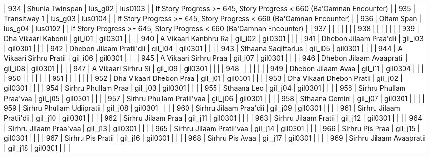 | 934        | Shunia Twinspan               | lus_g02        | lus0103        |             | If Story Progress >= 645, Story Progress < 660 (Ba'Gamnan Encounter) |
| 935        | Transitway 1                  | lus_g03        | lus0104        |             | If Story Progress >= 645, Story Progress < 660 (Ba'Gamnan Encounter) |
| 936        | Oltam Span                    | lus_g04        | lus0102        |             | If Story Progress >= 645, Story Progress < 660 (Ba'Gamnan Encounter) |
| 937        |                               |                |                |             |                                                                      |
| 938        |                               |                |                |             |                                                                      |
| 939        | Dha Vikaari Kabonii           | gil_i01        | gil0301        |             |                                                                      |
| 940        | A Vikaari Kanbhru Ra          | gil_i02        | gil0301        |             |                                                                      |
| 941        | Dhebon Jilaam Praa'dii        | gil_i03        | gil0301        |             |                                                                      |
| 942        | Dhebon Jilaam Pratii'dii      | gil_i04        | gil0301        |             |                                                                      |
| 943        | Sthaana Sagittarius           | gil_i05        | gil0301        |             |                                                                      |
| 944        | A Vikaari Sirhru Pratii       | gil_i06        | gil0301        |             |                                                                      |
| 945        | A Vikaari Sirhru Praa         | gil_i07        | gil0301        |             |                                                                      |
| 946        | Dhebon Jilaam Avaapratii      | gil_i08        | gil0301        |             |                                                                      |
| 947        | A Vikaari Sirhru Si           | gil_i09        | gil0301        |             |                                                                      |
| 948        |                               |                |                |             |                                                                      |
| 949        | Dhebon Jilaam Avaa            | gil_i11        | gil0304        |             |                                                                      |
| 950        |                               |                |                |             |                                                                      |
| 951        |                               |                |                |             |                                                                      |
| 952        | Dha Vikaari Dhebon Praa       | gil_j01        | gil0301        |             |                                                                      |
| 953        | Dha Vikaari Dhebon Pratii     | gil_j02        | gil0301        |             |                                                                      |
| 954        | Sirhru Phullam Praa           | gil_j03        | gil0301        |             |                                                                      |
| 955        | Sthaana Leo                   | gil_j04        | gil0301        |             |                                                                      |
| 956        | Sirhru Phullam Praa'vaa       | gil_j05        | gil0301        |             |                                                                      |
| 957        | Sirhru Phullam Pratii'vaa     | gil_j06        | gil0301        |             |                                                                      |
| 958        | Sthaana Gemini                | gil_j07        | gil0301        |             |                                                                      |
| 959        | Sirhru Phullam Udiipratii     | gil_j08        | gil0301        |             |                                                                      |
| 960        | Sirhru Jilaam Praa'dii        | gil_j09        | gil0301        |             |                                                                      |
| 961        | Sirhru Jilaam Pratii'dii      | gil_j10        | gil0301        |             |                                                                      |
| 962        | Sirhru Jilaam Praa            | gil_j11        | gil0301        |             |                                                                      |
| 963        | Sirhru Jilaam Pratii          | gil_j12        | gil0301        |             |                                                                      |
| 964        | Sirhru Jilaam Praa'vaa        | gil_j13        | gil0301        |             |                                                                      |
| 965        | Sirhru Jilaam Pratii'vaa      | gil_j14        | gil0301        |             |                                                                      |
| 966        | Sirhru Pis Praa               | gil_j15        | gil0301        |             |                                                                      |
| 967        | Sirhru Pis Pratii             | gil_j16        | gil0301        |             |                                                                      |
| 968        | Sirhru Pis Avaa               | gil_j17        | gil0301        |             |                                                                      |
| 969        | Sirhru Jilaam Avaapratii      | gil_j18        | gil0301        |             |                                                                      |
